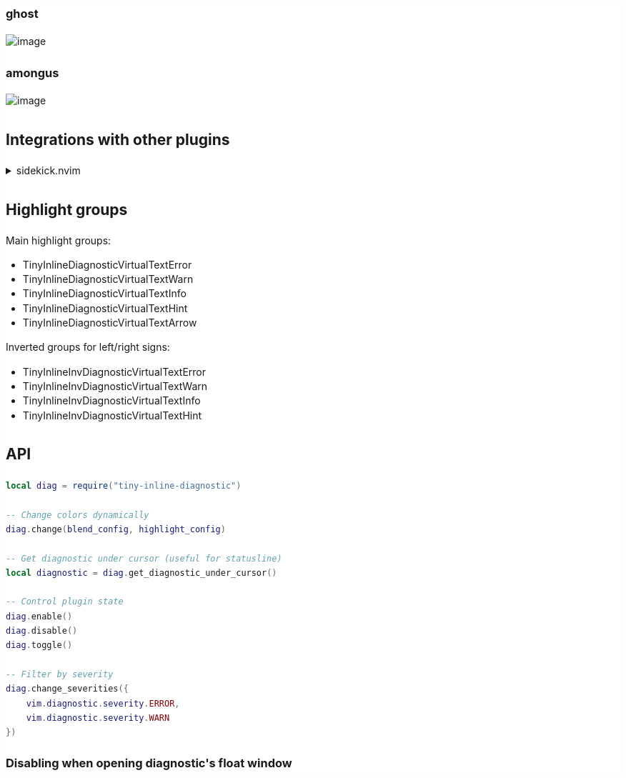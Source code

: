 ### ghost
![image](https://github.com/user-attachments/assets/41f652de-5744-4c1f-a112-d44cda8f6a5a)

### amongus
![image](https://github.com/user-attachments/assets/780dc83e-43c4-4399-84b1-1a08d48e1e86)


## Integrations with other plugins
<details><summary>sidekick.nvim</summary></details>

## Highlight groups

Main highlight groups:
- TinyInlineDiagnosticVirtualTextError
- TinyInlineDiagnosticVirtualTextWarn
- TinyInlineDiagnosticVirtualTextInfo
- TinyInlineDiagnosticVirtualTextHint
- TinyInlineDiagnosticVirtualTextArrow

Inverted groups for left/right signs:
- TinyInlineInvDiagnosticVirtualTextError
- TinyInlineInvDiagnosticVirtualTextWarn
- TinyInlineInvDiagnosticVirtualTextInfo
- TinyInlineInvDiagnosticVirtualTextHint

## API

```lua
local diag = require("tiny-inline-diagnostic")

-- Change colors dynamically
diag.change(blend_config, highlight_config)

-- Get diagnostic under cursor (useful for statusline)
local diagnostic = diag.get_diagnostic_under_cursor()

-- Control plugin state
diag.enable()
diag.disable()
diag.toggle()

-- Filter by severity
diag.change_severities({
    vim.diagnostic.severity.ERROR,
    vim.diagnostic.severity.WARN
})
```


### Disabling when opening diagnostic's float window
